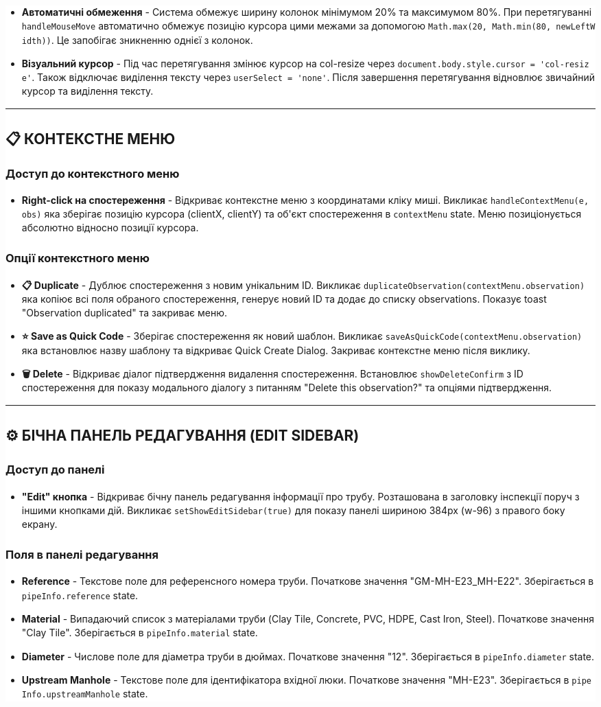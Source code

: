 - **Автоматичні обмеження** - Система обмежує ширину колонок мінімумом 20% та максимумом 80%. При перетягуванні `handleMouseMove` автоматично обмежує позицію курсора цими межами за допомогою `Math.max(20, Math.min(80, newLeftWidth))`. Це запобігає зникненню однієї з колонок.

- **Візуальний курсор** - Під час перетягування змінює курсор на col-resize через `document.body.style.cursor = 'col-resize'`. Також відключає виділення тексту через `userSelect = 'none'`. Після завершення перетягування відновлює звичайний курсор та виділення тексту.

---

## 📋 КОНТЕКСТНЕ МЕНЮ

### Доступ до контекстного меню
- **Right-click на спостереження** - Відкриває контекстне меню з координатами кліку миші. Викликає `handleContextMenu(e, obs)` яка зберігає позицію курсора (clientX, clientY) та об'єкт спостереження в `contextMenu` state. Меню позиціонується абсолютно відносно позиції курсора.

### Опції контекстного меню
- **📋 Duplicate** - Дублює спостереження з новим унікальним ID. Викликає `duplicateObservation(contextMenu.observation)` яка копіює всі поля обраного спостереження, генерує новий ID та додає до списку observations. Показує toast "Observation duplicated" та закриває меню.

- **⭐ Save as Quick Code** - Зберігає спостереження як новий шаблон. Викликає `saveAsQuickCode(contextMenu.observation)` яка встановлює назву шаблону та відкриває Quick Create Dialog. Закриває контекстне меню після виклику.

- **🗑️ Delete** - Відкриває діалог підтвердження видалення спостереження. Встановлює `showDeleteConfirm` з ID спостереження для показу модального діалогу з питанням "Delete this observation?" та опціями підтвердження.

---

## ⚙️ БІЧНА ПАНЕЛЬ РЕДАГУВАННЯ (EDIT SIDEBAR)

### Доступ до панелі
- **"Edit" кнопка** - Відкриває бічну панель редагування інформації про трубу. Розташована в заголовку інспекції поруч з іншими кнопками дій. Викликає `setShowEditSidebar(true)` для показу панелі шириною 384px (w-96) з правого боку екрану.

### Поля в панелі редагування
- **Reference** - Текстове поле для референсного номера труби. Початкове значення "GM-MH-E23_MH-E22". Зберігається в `pipeInfo.reference` state.

- **Material** - Випадаючий список з матеріалами труби (Clay Tile, Concrete, PVC, HDPE, Cast Iron, Steel). Початкове значення "Clay Tile". Зберігається в `pipeInfo.material` state.

- **Diameter** - Числове поле для діаметра труби в дюймах. Початкове значення "12". Зберігається в `pipeInfo.diameter` state.

- **Upstream Manhole** - Текстове поле для ідентифікатора вхідної люки. Початкове значення "MH-E23". Зберігається в `pipeInfo.upstreamManhole` state.
